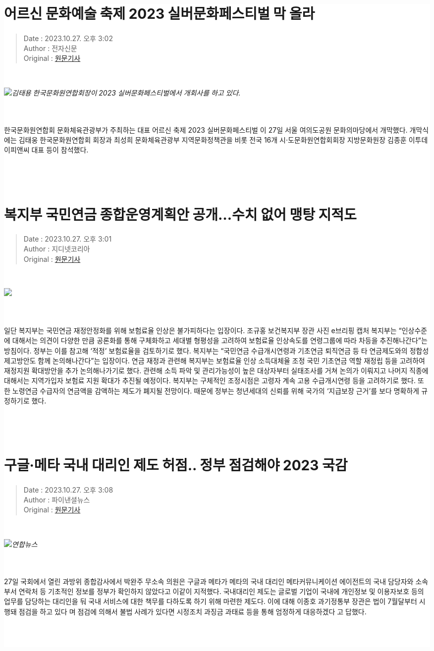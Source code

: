 # 어르신 문화예술 축제 2023 실버문화페스티벌 막 올라  
  
> Date : 2023.10.27. 오후 3:02  
> Author : 전자신문  
> Original : [원문기사](https://n.news.naver.com/mnews/article/030/0003150021?sid=105)  
<br/>  
  
<img src="https://imgnews.pstatic.net/image/030/2023/10/27/0003150021_001_20231027150201078.jpg?type=w647" id="img1"></img><em class="img_desc">김태용 한국문화원연합회장이 2023 실버문화페스티벌에서 개회사를 하고 있다.</em>  
<br/><br/>  
  
한국문화원연합회 문화체육관광부가 주최하는 대표 어르신 축제 2023 실버문화페스티벌 이 27일 서울 여의도공원 문화의마당에서 개막했다.
개막식에는 김태웅 한국문화원연합회 회장과 최성희 문화체육관광부 지역문화정책관을 비롯 전국 16개 시·도문화원연합회회장 지방문화원장 김종훈 이투데이피앤씨 대표 등이 참석했다.  
<br/><br/><br/>  

  
# 복지부 국민연금 종합운영계획안 공개…수치 없어 맹탕 지적도  
  
> Date : 2023.10.27. 오후 3:01  
> Author : 지디넷코리아  
> Original : [원문기사](https://n.news.naver.com/mnews/article/092/0002309401?sid=105)  
<br/>  
  
<img src="https://imgnews.pstatic.net/image/092/2023/10/27/0002309401_001_20231027150101207.jpg?type=w647" id="img1"></img>  
<br/><br/>  
  
일단 복지부는 국민연금 재정안정화를 위해 보험료율 인상은 불가피하다는 입장이다.
조규홍 보건복지부 장관 사진 e브리핑 캡처 복지부는 “인상수준에 대해서는 의견이 다양한 만큼 공론화를 통해 구체화하고 세대별 형평성을 고려하여 보험료율 인상속도를 연령그룹에 따라 차등을 추진해나간다”는 방침이다.
정부는 이를 참고해 ‘적정’ 보험료율을 검토하기로 했다.
복지부는 “국민연금 수급개시연령과 기초연금 퇴직연금 등 타 연금제도와의 정합성 제고방안도 함께 논의해나간다”는 입장이다.
연금 재정과 관련해 복지부는 보험료율 인상 소득대체율 조정 국민 기초연금 역할 재정립 등을 고려하여 재정지원 확대방안을 추가 논의해나가기로 했다.
관련해 소득 파악 및 관리가능성이 높은 대상자부터 실태조사를 거쳐 논의가 이뤄지고 나머지 직종에 대해서는 지역가입자 보험료 지원 확대가 추진될 예정이다.
복지부는 구체적인 조정시점은 고령자 계속 고용 수급개시연령 등을 고려하기로 했다.
또한 노령연금 수급자의 연금액을 감액하는 제도가 폐지될 전망이다.
때문에 정부는 청년세대의 신뢰를 위해 국가의 ‘지급보장 근거’를 보다 명확하게 규정하기로 했다.  
<br/><br/><br/>  

  
# 구글·메타 국내 대리인 제도 허점.. 정부 점검해야 2023 국감  
  
> Date : 2023.10.27. 오후 3:08  
> Author : 파이낸셜뉴스  
> Original : [원문기사](https://n.news.naver.com/mnews/article/014/0005092226?sid=105)  
<br/>  
  
<img src="https://imgnews.pstatic.net/image/014/2023/10/27/0005092226_001_20231027150805930.jpg?type=w647" id="img1"></img><em class="img_desc">연합뉴스</em>  
<br/><br/>  
  
27일 국회에서 열린 과방위 종합감사에서 박완주 무소속 의원은 구글과 메타가 메타의 국내 대리인 메타커뮤니케이션 에이전트의 국내 담당자와 소속 부서 연락처 등 기초적인 정보를 정부가 확인하지 않았다고 이같이 지적했다.
국내대리인 제도는 글로벌 기업이 국내에 개인정보 및 이용자보호 등의 업무를 담당하는 대리인을 둬 국내 서비스에 대한 책무를 다하도록 하기 위해 마련한 제도다.
이에 대해 이종호 과기정통부 장관은 법이 7월달부터 시행돼 점검을 하고 있다 며 점검에 의해서 불법 사례가 있다면 시정조치 과징금 과태료 등을 통해 엄정하게 대응하겠다 고 답했다.  
<br/><br/><br/>  
